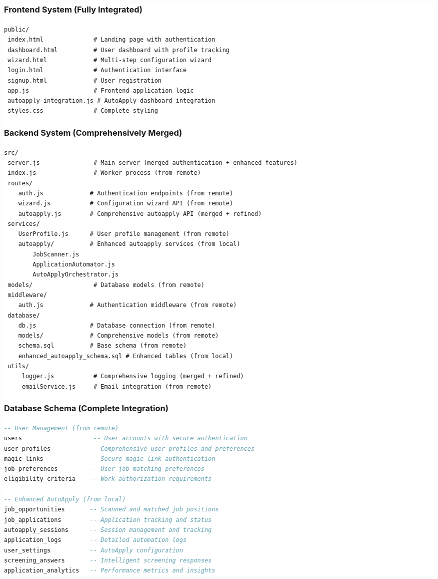### **Frontend System** (Fully Integrated)
```
public/
 index.html              # Landing page with authentication
 dashboard.html          # User dashboard with profile tracking
 wizard.html             # Multi-step configuration wizard
 login.html              # Authentication interface
 signup.html             # User registration
 app.js                  # Frontend application logic
 autoapply-integration.js # AutoApply dashboard integration
 styles.css              # Complete styling
```

### **Backend System** (Comprehensively Merged)
```
src/
 server.js               # Main server (merged authentication + enhanced features)
 index.js                # Worker process (from remote)
 routes/
    auth.js             # Authentication endpoints (from remote)
    wizard.js           # Configuration wizard API (from remote)
    autoapply.js        # Comprehensive autoapply API (merged + refined)
 services/
    UserProfile.js      # User profile management (from remote)
    autoapply/          # Enhanced autoapply services (from local)
        JobScanner.js
        ApplicationAutomator.js
        AutoApplyOrchestrator.js
 models/                 # Database models (from remote)
 middleware/
    auth.js             # Authentication middleware (from remote)
 database/
    db.js               # Database connection (from remote)
    models/             # Comprehensive models (from remote)
    schema.sql          # Base schema (from remote)
    enhanced_autoapply_schema.sql # Enhanced tables (from local)
 utils/
     logger.js           # Comprehensive logging (merged + refined)
     emailService.js     # Email integration (from remote)
```

### **Database Schema** (Complete Integration)
```sql
-- User Management (from remote)
users                    -- User accounts with secure authentication
user_profiles           -- Comprehensive user profiles and preferences
magic_links             -- Secure magic link authentication
job_preferences         -- User job matching preferences
eligibility_criteria    -- Work authorization requirements

-- Enhanced AutoApply (from local)
job_opportunities       -- Scanned and matched job positions
job_applications        -- Application tracking and status
autoapply_sessions      -- Session management and tracking
application_logs        -- Detailed automation logs
user_settings           -- AutoApply configuration
screening_answers       -- Intelligent screening responses
application_analytics   -- Performance metrics and insights
```
